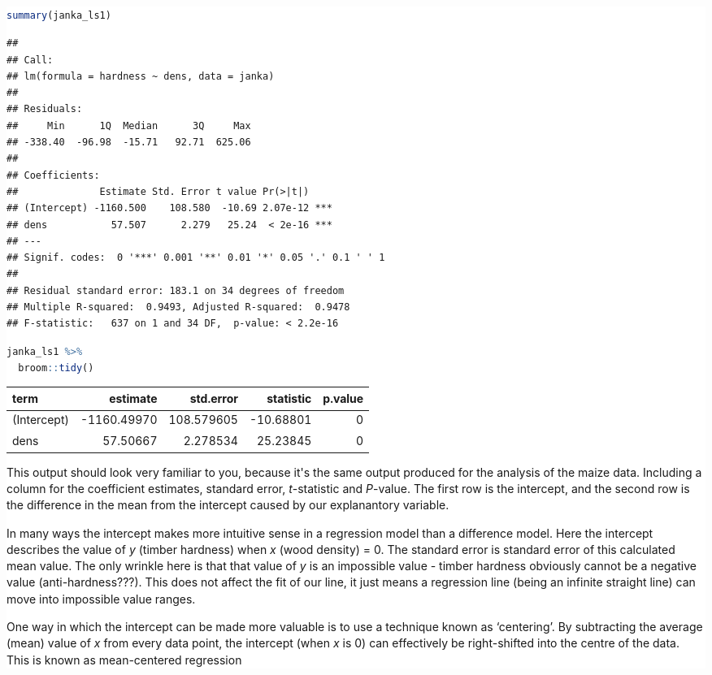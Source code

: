```r
summary(janka_ls1)
```

```
## 
## Call:
## lm(formula = hardness ~ dens, data = janka)
## 
## Residuals:
##     Min      1Q  Median      3Q     Max 
## -338.40  -96.98  -15.71   92.71  625.06 
## 
## Coefficients:
##              Estimate Std. Error t value Pr(>|t|)    
## (Intercept) -1160.500    108.580  -10.69 2.07e-12 ***
## dens           57.507      2.279   25.24  < 2e-16 ***
## ---
## Signif. codes:  0 '***' 0.001 '**' 0.01 '*' 0.05 '.' 0.1 ' ' 1
## 
## Residual standard error: 183.1 on 34 degrees of freedom
## Multiple R-squared:  0.9493,	Adjusted R-squared:  0.9478 
## F-statistic:   637 on 1 and 34 DF,  p-value: < 2.2e-16
```
</div><div id="option2unnamed-chunk-14" class="tabcontentunnamed-chunk-14">

```r
janka_ls1 %>% 
  broom::tidy()
```

<div class="kable-table">

|term        |    estimate|  std.error| statistic| p.value|
|:-----------|-----------:|----------:|---------:|-------:|
|(Intercept) | -1160.49970| 108.579605| -10.68801|       0|
|dens        |    57.50667|   2.278534|  25.23845|       0|

</div>
</div><script> javascript:hide('option2unnamed-chunk-14') </script>


This output should look very familiar to you, because it's the same output produced for the analysis of the maize data. Including a column for the coefficient estimates, standard error, *t*-statistic and *P*-value. The first row is the intercept, and the second row is the difference in the mean from the intercept caused by our explanantory variable. 

<div class="info">
<p>In many ways the intercept makes more intuitive sense in a regression
model than a difference model. Here the intercept describes the value of
<em>y</em> (timber hardness) when <em>x</em> (wood density) = 0. The
standard error is standard error of this calculated mean value. The only
wrinkle here is that that value of <em>y</em> is an impossible value -
timber hardness obviously cannot be a negative value (anti-hardness???).
This does not affect the fit of our line, it just means a regression
line (being an infinite straight line) can move into impossible value
ranges.</p>
<p>One way in which the intercept can be made more valuable is to use a
technique known as ‘centering’. By subtracting the average (mean) value
of <em>x</em> from every data point, the intercept (when <em>x</em> is
0) can effectively be right-shifted into the centre of the data. This is
known as mean-centered regression</p>
</div>
